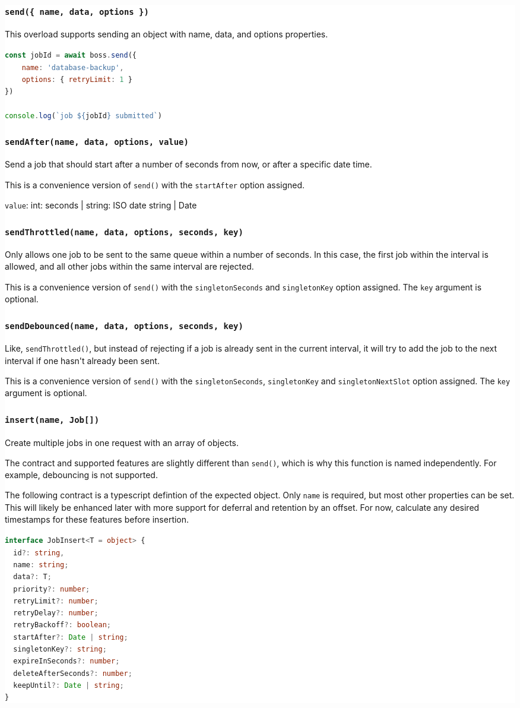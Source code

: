 ### `send({ name, data, options })`

This overload supports sending an object with name, data, and options properties.

```js
const jobId = await boss.send({
    name: 'database-backup',
    options: { retryLimit: 1 }
})

console.log(`job ${jobId} submitted`)
```

### `sendAfter(name, data, options, value)`

Send a job that should start after a number of seconds from now, or after a specific date time.

This is a convenience version of `send()` with the `startAfter` option assigned.

`value`: int: seconds | string: ISO date string | Date


### `sendThrottled(name, data, options, seconds, key)`

Only allows one job to be sent to the same queue within a number of seconds.  In this case, the first job within the interval is allowed, and all other jobs within the same interval are rejected.

This is a convenience version of `send()` with the `singletonSeconds` and `singletonKey` option assigned. The `key` argument is optional.

### `sendDebounced(name, data, options, seconds, key)`

Like, `sendThrottled()`, but instead of rejecting if a job is already sent in the current interval, it will try to add the job to the next interval if one hasn't already been sent.

This is a convenience version of `send()` with the `singletonSeconds`, `singletonKey` and `singletonNextSlot` option assigned. The `key` argument is optional.

### `insert(name, Job[])`

Create multiple jobs in one request with an array of objects.

The contract and supported features are slightly different than `send()`, which is why this function is named independently.  For example, debouncing is not supported.

The following contract is a typescript defintion of the expected object. Only `name` is required, but most other properties can be set. This will likely be enhanced later with more support for deferral and retention by an offset. For now, calculate any desired timestamps for these features before insertion.

```ts
interface JobInsert<T = object> {
  id?: string,
  name: string;
  data?: T;
  priority?: number;
  retryLimit?: number;
  retryDelay?: number;
  retryBackoff?: boolean;
  startAfter?: Date | string;
  singletonKey?: string;
  expireInSeconds?: number;
  deleteAfterSeconds?: number;
  keepUntil?: Date | string;
}
```
